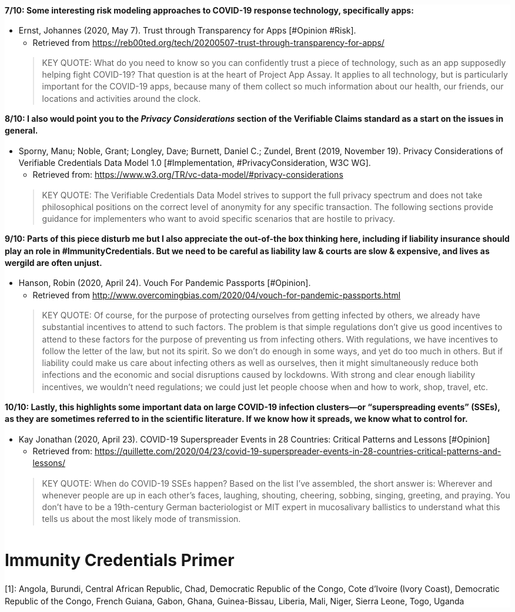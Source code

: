 **7/10: Some interesting risk modeling approaches to COVID-19 response technology, specifically apps:**

* Ernst, Johannes (2020, May 7). Trust through Transparency for Apps [#Opinion #Risk].
    * Retrieved from https://reb00ted.org/tech/20200507-trust-through-transparency-for-apps/
    > KEY QUOTE: What do you need to know so you can confidently trust a piece of technology, such as an app supposedly helping fight COVID-19?
    > That question is at the heart of Project App Assay. It applies to all technology, but is particularly important for the COVID-19 apps, because many of them collect so much information about our health, our friends, our locations and activities around the clock.

**8/10: I also would point you to the *Privacy Considerations* section of the Verifiable Claims standard as a start on the issues in general.**

* Sporny, Manu; Noble, Grant; Longley, Dave; Burnett, Daniel C.; Zundel, Brent (2019, November 19). Privacy Considerations of Verifiable Credentials Data Model 1.0 [#Implementation, #PrivacyConsideration, W3C WG].
  * Retrieved from: https://www.w3.org/TR/vc-data-model/#privacy-considerations
  > KEY QUOTE: The Verifiable Credentials Data Model strives to support the full privacy spectrum and does not take philosophical positions on the correct level of anonymity for any specific transaction. The following sections provide guidance for implementers who want to avoid specific scenarios that are hostile to privacy.

**9/10: Parts of this piece disturb me but I also appreciate the out-of-the box thinking here, including if liability insurance should play an role in #ImmunityCredentials. But we need to be careful as liability law & courts are slow & expensive, and lives as wergild are often unjust.**

* Hanson, Robin (2020, April 24). Vouch For Pandemic Passports [#Opinion].
  * Retrieved from http://www.overcomingbias.com/2020/04/vouch-for-pandemic-passports.html
  > KEY QUOTE: Of course, for the purpose of protecting ourselves from getting infected by others, we already have substantial incentives to attend to such factors. The problem is that simple regulations don’t give us good incentives to attend to these factors for the purpose of preventing us from infecting others. With regulations, we have incentives to follow the letter of the law, but not its spirit. So we don’t do enough in some ways, and yet do too much in others. But if liability could make us care about infecting others as well as ourselves, then it might simultaneously reduce both infections and the economic and social disruptions caused by lockdowns. With strong and clear enough liability incentives, we wouldn’t need regulations; we could just let people choose when and how to work, shop, travel, etc.

**10/10: Lastly, this highlights some important data on large COVID-19 infection clusters—or “superspreading events” (SSEs), as they are sometimes referred to in the scientific literature. If we know how it spreads, we know what to control for.**
* Kay Jonathan (2020, April 23). COVID-19 Superspreader Events in 28 Countries: Critical Patterns and Lessons [#Opinion]
  * Retrieved from: https://quillette.com/2020/04/23/covid-19-superspreader-events-in-28-countries-critical-patterns-and-lessons/
  > KEY QUOTE: When do COVID-19 SSEs happen? Based on the list I’ve assembled, the short answer is: Wherever and whenever people are up in each other’s faces, laughing, shouting, cheering, sobbing, singing, greeting, and praying. You don’t have to be a 19th-century German bacteriologist or MIT expert in mucosalivary ballistics to understand what this tells us about the most likely mode of transmission.

# Immunity Credentials Primer


[1]: Angola, Burundi, Central African Republic, Chad, Democratic Republic of the Congo, Cote d’Ivoire (Ivory Coast), Democratic Republic of the Congo, French Guiana, Gabon, Ghana, Guinea-Bissau, Liberia, Mali, Niger, Sierra Leone, Togo, Uganda